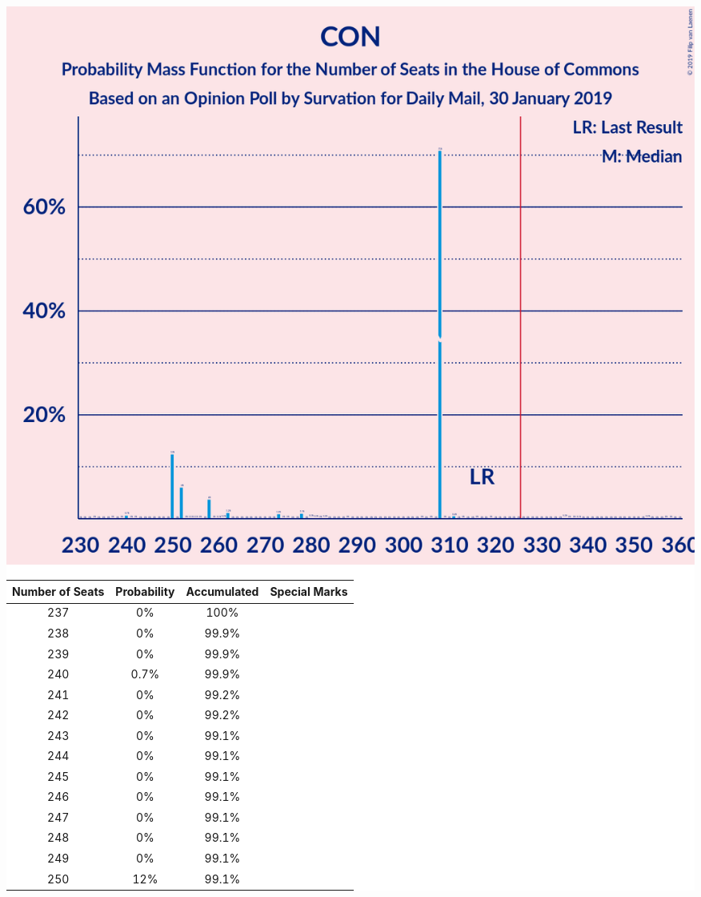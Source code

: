 ![Graph with seats probability mass function not yet produced](2019-01-30-Survation-coalitions-seats-pmf-con.png "Seats Probability Mass Function")

| Number of Seats | Probability | Accumulated | Special Marks |
|:---------------:|:-----------:|:-----------:|:-------------:|
| 237 | 0% | 100% |  |
| 238 | 0% | 99.9% |  |
| 239 | 0% | 99.9% |  |
| 240 | 0.7% | 99.9% |  |
| 241 | 0% | 99.2% |  |
| 242 | 0% | 99.2% |  |
| 243 | 0% | 99.1% |  |
| 244 | 0% | 99.1% |  |
| 245 | 0% | 99.1% |  |
| 246 | 0% | 99.1% |  |
| 247 | 0% | 99.1% |  |
| 248 | 0% | 99.1% |  |
| 249 | 0% | 99.1% |  |
| 250 | 12% | 99.1% |  |